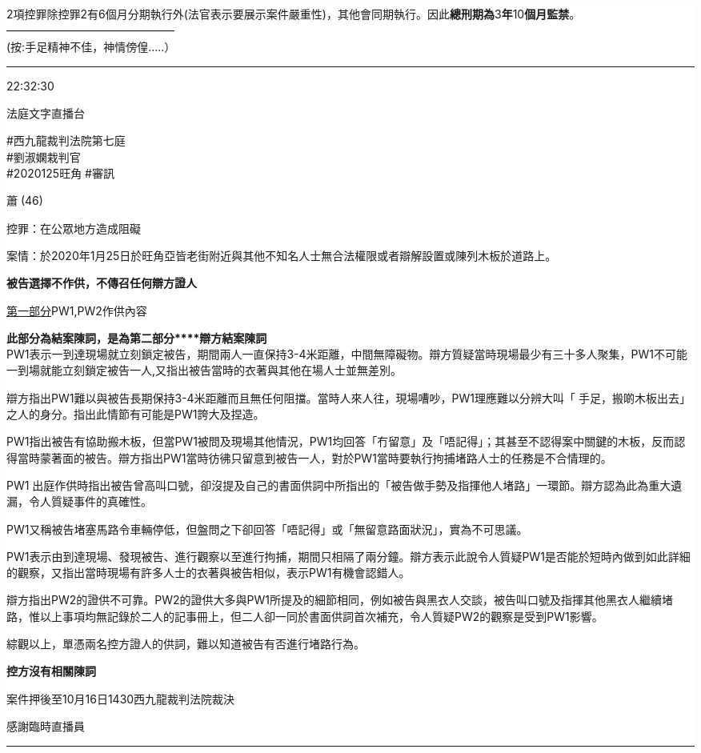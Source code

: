 2項控罪除控罪2有6個月分期執行外(法官表示要展示案件嚴重性)，其他會同期執行。因此**總刑期為**3**年**10**個月監禁**。  
———————————————  
(按:手足精神不佳，神情傍偟.....）

---
      
22:32:30

法庭文字直播台

\#西九龍裁判法院第七庭  
\#劉淑嫻栽判官  
\#2020125旺角 \#審訊  
  
蕭 (46)  
  
控罪：在公眾地方造成阻礙  
  
案情：於2020年1月25日於旺角亞皆老街附近與其他不知名人士無合法權限或者辯解設置或陳列木板於道路上。  
  
**被告選擇不作供，不傳召任何辯方證人**  
  
[第一部分](https://t.me/youarenotalonehk_live/9875)PW1,PW2作供內容  
  
**此部分為結案陳詞，是為第二部分****辯方結案陳詞**  
PW1表示一到達現場就立刻鎖定被告，期間兩人一直保持3-4米距離，中間無障礙物。辯方質疑當時現場最少有三十多人聚集，PW1不可能一到場就能立刻鎖定被告一人,又指出被告當時的衣著與其他在場人士並無差別。  
  
辯方指出PW1難以與被告長期保持3-4米距離而且無任何阻擋。當時人來人往，現場嘈吵，PW1理應難以分辨大叫「 手足，搬啲木板出去」之人的身分。指出此情節有可能是PW1誇大及捏造。  
  
PW1指出被告有協助搬木板，但當PW1被問及現場其他情況，PW1均回答「冇留意」及「唔記得」；其甚至不認得案中關鍵的木板，反而認得當時蒙著面的被告。辯方指出PW1當時彷彿只留意到被告一人，對於PW1當時要執行拘捕堵路人士的任務是不合情理的。  
  
PW1 出庭作供時指出被告曾高叫口號，卻沒提及自己的書面供詞中所指出的「被告做手勢及指揮他人堵路」一環節。辯方認為此為重大遺漏，令人質疑事件的真確性。  
  
PW1又稱被告堵塞馬路令車輛停低，但盤問之下卻回答「唔記得」或「無留意路面狀況」，實為不可思議。  
  
PW1表示由到達現場、發現被告、進行觀察以至進行拘捕，期間只相隔了兩分鐘。辯方表示此說令人質疑PW1是否能於短時內做到如此詳細的觀察，又指出當時現場有許多人士的衣著與被告相似，表示PW1有機會認錯人。  
  
辯方指出PW2的證供不可靠。PW2的證供大多與PW1所提及的細節相同，例如被告與黑衣人交談，被告叫口號及指揮其他黑衣人繼續堵路，惟以上事項均無記錄於二人的記事冊上，但二人卻一同於書面供詞首次補充，令人質疑PW2的觀察是受到PW1影響。  
  
綜觀以上，單憑兩名控方證人的供詞，難以知道被告有否進行堵路行為。  
  
**控方沒有相關陳詞**  
  
案件押後至10月16日1430西九龍裁判法院裁決  
  
感謝臨時直播員

---
      